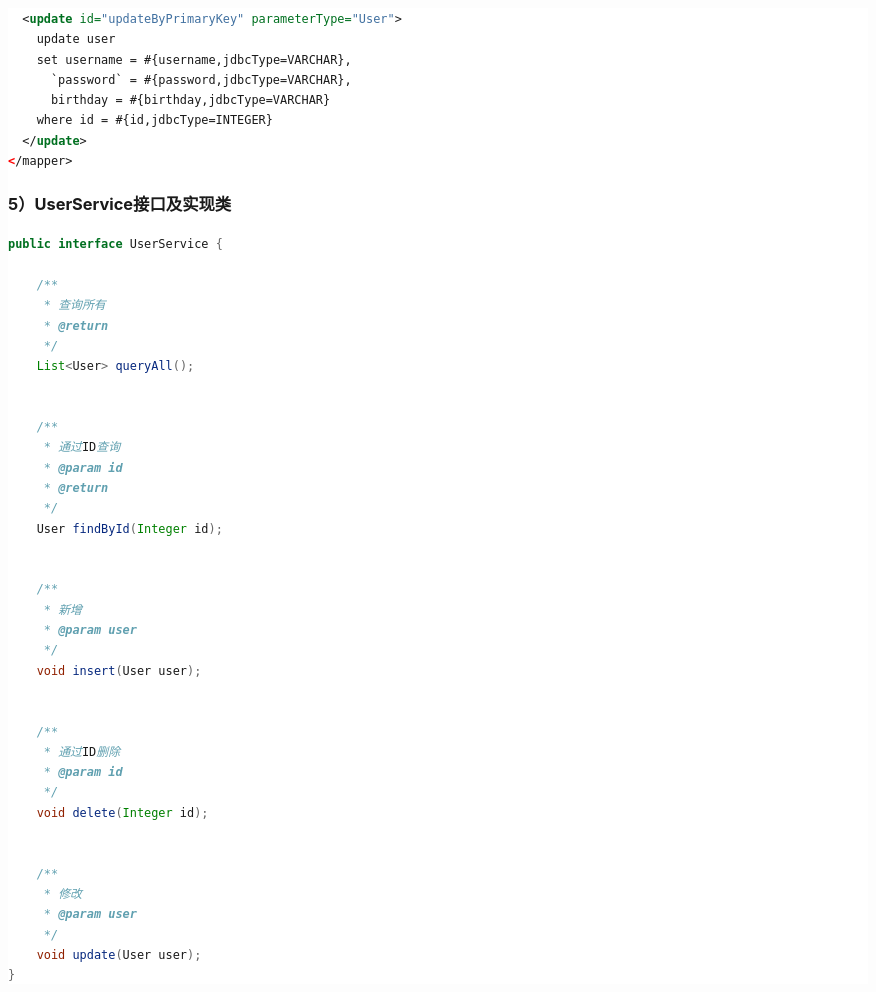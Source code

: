 ```xml
  <update id="updateByPrimaryKey" parameterType="User">
    update user
    set username = #{username,jdbcType=VARCHAR},
      `password` = #{password,jdbcType=VARCHAR},
      birthday = #{birthday,jdbcType=VARCHAR}
    where id = #{id,jdbcType=INTEGER}
  </update>
</mapper>
```

### 5）UserService接口及实现类

```java
public interface UserService {

    /**
     * 查询所有
     * @return
     */
    List<User> queryAll();


    /**
     * 通过ID查询
     * @param id
     * @return
     */
    User findById(Integer id);


    /**
     * 新增
     * @param user
     */
    void insert(User user);


    /**
     * 通过ID删除
     * @param id
     */
    void delete(Integer id);


    /**
     * 修改
     * @param user
     */
    void update(User user);
}
```
